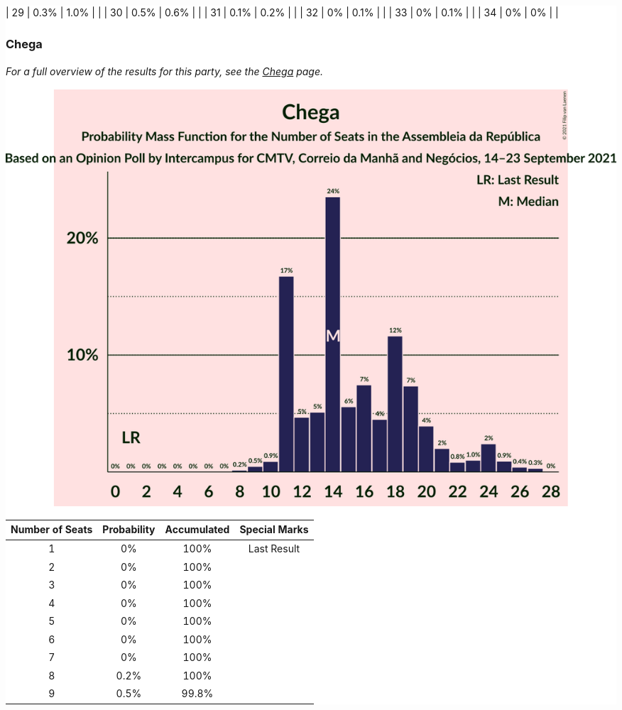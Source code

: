 | 29 | 0.3% | 1.0% |  |
| 30 | 0.5% | 0.6% |  |
| 31 | 0.1% | 0.2% |  |
| 32 | 0% | 0.1% |  |
| 33 | 0% | 0.1% |  |
| 34 | 0% | 0% |  |

### Chega

*For a full overview of the results for this party, see the [Chega](party-chega.html) page.*

![Graph with seats probability mass function not yet produced](2021-09-23-Intercampus-seats-pmf-chega.png "Seats Probability Mass Function")

| Number of Seats | Probability | Accumulated | Special Marks |
|:---------------:|:-----------:|:-----------:|:-------------:|
| 1 | 0% | 100% | Last Result |
| 2 | 0% | 100% |  |
| 3 | 0% | 100% |  |
| 4 | 0% | 100% |  |
| 5 | 0% | 100% |  |
| 6 | 0% | 100% |  |
| 7 | 0% | 100% |  |
| 8 | 0.2% | 100% |  |
| 9 | 0.5% | 99.8% |  |